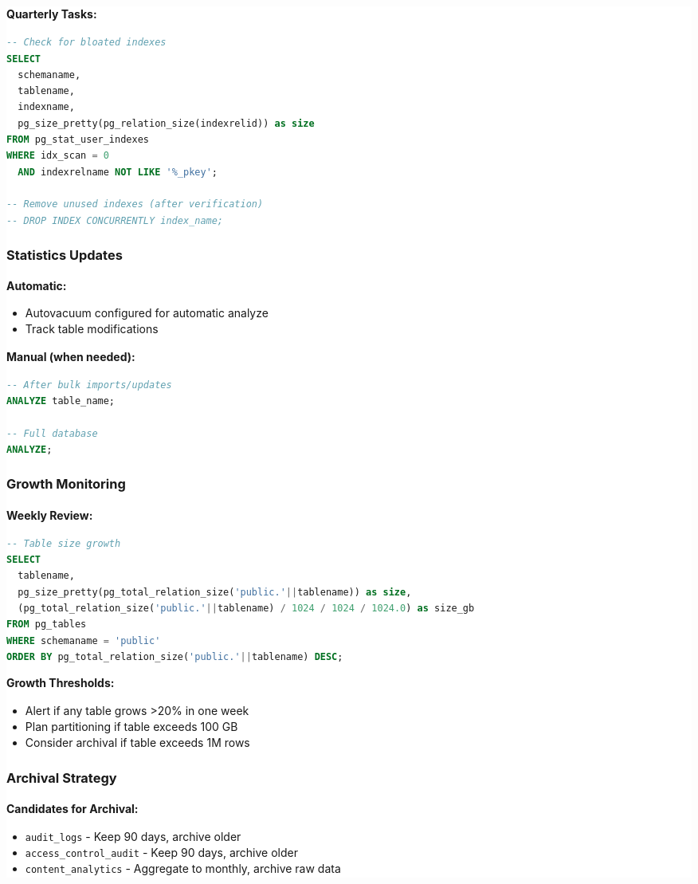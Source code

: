 **Quarterly Tasks:**
```sql
-- Check for bloated indexes
SELECT
  schemaname,
  tablename,
  indexname,
  pg_size_pretty(pg_relation_size(indexrelid)) as size
FROM pg_stat_user_indexes
WHERE idx_scan = 0
  AND indexrelname NOT LIKE '%_pkey';

-- Remove unused indexes (after verification)
-- DROP INDEX CONCURRENTLY index_name;
```

### Statistics Updates

**Automatic:**
- Autovacuum configured for automatic analyze
- Track table modifications

**Manual (when needed):**
```sql
-- After bulk imports/updates
ANALYZE table_name;

-- Full database
ANALYZE;
```

### Growth Monitoring

**Weekly Review:**
```sql
-- Table size growth
SELECT
  tablename,
  pg_size_pretty(pg_total_relation_size('public.'||tablename)) as size,
  (pg_total_relation_size('public.'||tablename) / 1024 / 1024 / 1024.0) as size_gb
FROM pg_tables
WHERE schemaname = 'public'
ORDER BY pg_total_relation_size('public.'||tablename) DESC;
```

**Growth Thresholds:**
- Alert if any table grows >20% in one week
- Plan partitioning if table exceeds 100 GB
- Consider archival if table exceeds 1M rows

### Archival Strategy

**Candidates for Archival:**
- `audit_logs` - Keep 90 days, archive older
- `access_control_audit` - Keep 90 days, archive older
- `content_analytics` - Aggregate to monthly, archive raw data
